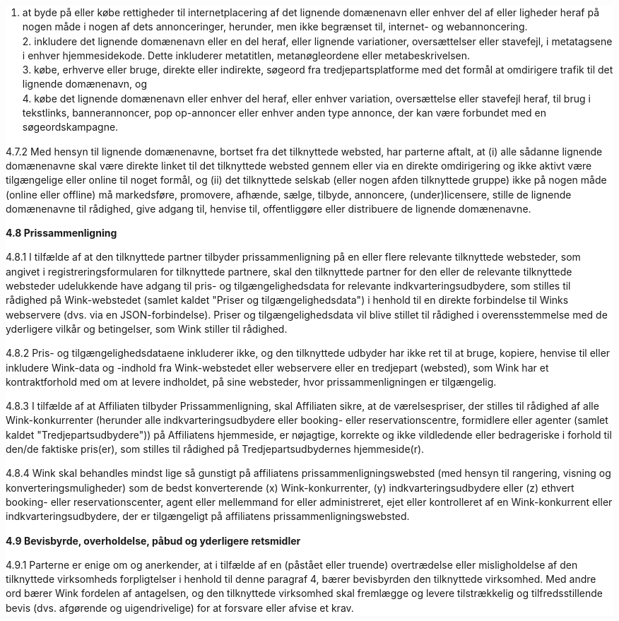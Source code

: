 1. at byde på eller købe rettigheder til internetplacering af det lignende domænenavn eller enhver del af eller ligheder heraf på nogen måde i nogen af ​​dets annonceringer, herunder, men ikke begrænset til, internet- og webannoncering.\
   2\. inkludere det lignende domænenavn eller en del heraf, eller lignende variationer, oversættelser eller stavefejl, i metatagsene i enhver hjemmesidekode. Dette inkluderer metatitlen, metanøgleordene eller metabeskrivelsen.\
   3\. købe, erhverve eller bruge, direkte eller indirekte, søgeord fra tredjepartsplatforme med det formål at omdirigere trafik til det lignende domænenavn, og\
   4\. købe det lignende domænenavn eller enhver del heraf, eller enhver variation, oversættelse eller stavefejl heraf, til brug i tekstlinks, bannerannoncer, pop op-annoncer eller enhver anden type annonce, der kan være forbundet med en søgeordskampagne.

4.7.2 Med hensyn til lignende domænenavne, bortset fra det tilknyttede websted, har parterne aftalt, at (i) alle sådanne lignende domænenavne skal være direkte linket til det tilknyttede websted gennem eller via en direkte omdirigering og ikke aktivt være tilgængelige eller online til noget formål, og (ii) det tilknyttede selskab (eller nogen af ​​den tilknyttede gruppe) ikke på nogen måde (online eller offline) må markedsføre, promovere, afhænde, sælge, tilbyde, annoncere, (under)licensere, stille de lignende domænenavne til rådighed, give adgang til, henvise til, offentliggøre eller distribuere de lignende domænenavne.

**4.8 Prissammenligning**

4.8.1 I tilfælde af at den tilknyttede partner tilbyder prissammenligning på en eller flere relevante tilknyttede websteder, som angivet i registreringsformularen for tilknyttede partnere, skal den tilknyttede partner for den eller de relevante tilknyttede websteder udelukkende have adgang til pris- og tilgængelighedsdata for relevante indkvarteringsudbydere, som stilles til rådighed på Wink-webstedet (samlet kaldet "Priser og tilgængelighedsdata") i henhold til en direkte forbindelse til Winks webservere (dvs. via en JSON-forbindelse). Priser og tilgængelighedsdata vil blive stillet til rådighed i overensstemmelse med de yderligere vilkår og betingelser, som Wink stiller til rådighed.

4.8.2 Pris- og tilgængelighedsdataene inkluderer ikke, og den tilknyttede udbyder har ikke ret til at bruge, kopiere, henvise til eller inkludere Wink-data og -indhold fra Wink-webstedet eller webservere eller en tredjepart (websted), som Wink har et kontraktforhold med om at levere indholdet, på sine websteder, hvor prissammenligningen er tilgængelig.

4.8.3 I tilfælde af at Affiliaten tilbyder Prissammenligning, skal Affiliaten sikre, at de værelsespriser, der stilles til rådighed af alle Wink-konkurrenter (herunder alle indkvarteringsudbydere eller booking- eller reservationscentre, formidlere eller agenter (samlet kaldet "Tredjepartsudbydere")) på Affiliatens hjemmeside, er nøjagtige, korrekte og ikke vildledende eller bedrageriske i forhold til den/de faktiske pris(er), som stilles til rådighed på Tredjepartsudbydernes hjemmeside(r).

4.8.4 Wink skal behandles mindst lige så gunstigt på affiliatens prissammenligningswebsted (med hensyn til rangering, visning og konverteringsmuligheder) som de bedst konverterende (x) Wink-konkurrenter, (y) indkvarteringsudbydere eller (z) ethvert booking- eller reservationscenter, agent eller mellemmand for eller administreret, ejet eller kontrolleret af en Wink-konkurrent eller indkvarteringsudbydere, der er tilgængeligt på affiliatens prissammenligningswebsted.

**4.9 Bevisbyrde, overholdelse, påbud og yderligere retsmidler**

4.9.1 Parterne er enige om og anerkender, at i tilfælde af en (påstået eller truende) overtrædelse eller misligholdelse af den tilknyttede virksomheds forpligtelser i henhold til denne paragraf 4, bærer bevisbyrden den tilknyttede virksomhed. Med andre ord bærer Wink fordelen af ​​antagelsen, og den tilknyttede virksomhed skal fremlægge og levere tilstrækkelig og tilfredsstillende bevis (dvs. afgørende og uigendrivelige) for at forsvare eller afvise et krav.
